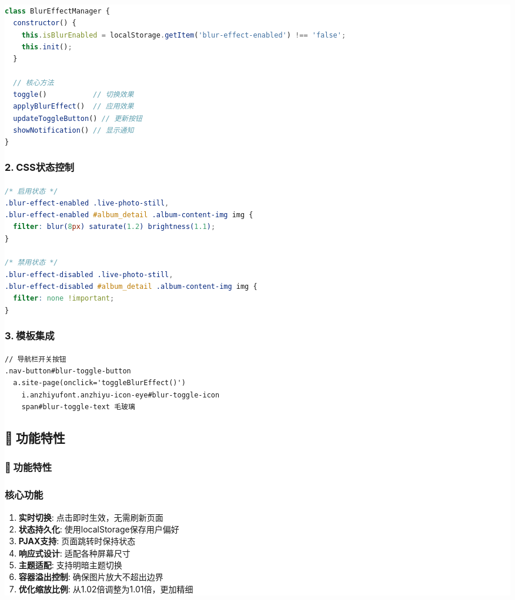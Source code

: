 ```javascript
class BlurEffectManager {
  constructor() {
    this.isBlurEnabled = localStorage.getItem('blur-effect-enabled') !== 'false';
    this.init();
  }

  // 核心方法
  toggle()           // 切换效果
  applyBlurEffect()  // 应用效果
  updateToggleButton() // 更新按钮
  showNotification() // 显示通知
}
```

### 2. CSS状态控制

```css
/* 启用状态 */
.blur-effect-enabled .live-photo-still,
.blur-effect-enabled #album_detail .album-content-img img {
  filter: blur(8px) saturate(1.2) brightness(1.1);
}

/* 禁用状态 */
.blur-effect-disabled .live-photo-still,
.blur-effect-disabled #album_detail .album-content-img img {
  filter: none !important;
}
```

### 3. 模板集成

```pug
// 导航栏开关按钮
.nav-button#blur-toggle-button
  a.site-page(onclick='toggleBlurEffect()')
    i.anzhiyufont.anzhiyu-icon-eye#blur-toggle-icon
    span#blur-toggle-text 毛玻璃
```

## 🔧 功能特性

### 🔧 功能特性

### 核心功能

1. **实时切换**: 点击即时生效，无需刷新页面
2. **状态持久化**: 使用localStorage保存用户偏好
3. **PJAX支持**: 页面跳转时保持状态
4. **响应式设计**: 适配各种屏幕尺寸
5. **主题适配**: 支持明暗主题切换
6. **容器溢出控制**: 确保图片放大不超出边界
7. **优化缩放比例**: 从1.02倍调整为1.01倍，更加精细
